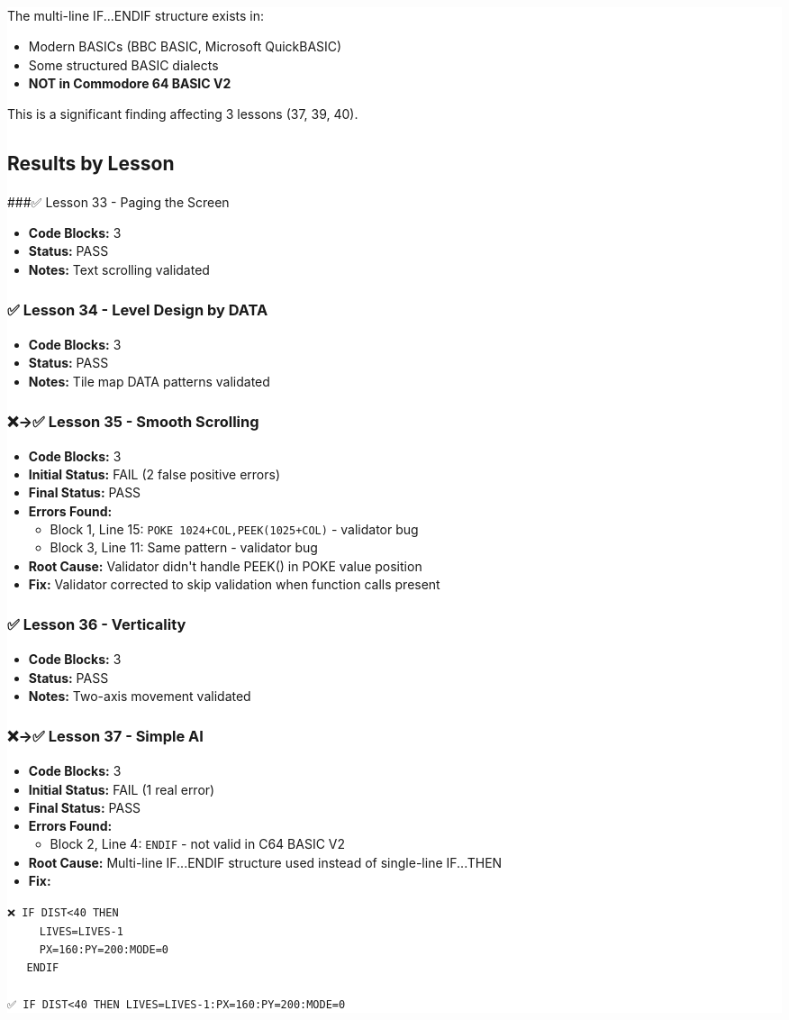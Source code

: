 The multi-line IF...ENDIF structure exists in:
- Modern BASICs (BBC BASIC, Microsoft QuickBASIC)
- Some structured BASIC dialects
- **NOT in Commodore 64 BASIC V2**

This is a significant finding affecting 3 lessons (37, 39, 40).

## Results by Lesson

###✅ Lesson 33 - Paging the Screen
- **Code Blocks:** 3
- **Status:** PASS
- **Notes:** Text scrolling validated

### ✅ Lesson 34 - Level Design by DATA
- **Code Blocks:** 3
- **Status:** PASS
- **Notes:** Tile map DATA patterns validated

### ❌→✅ Lesson 35 - Smooth Scrolling
- **Code Blocks:** 3
- **Initial Status:** FAIL (2 false positive errors)
- **Final Status:** PASS
- **Errors Found:**
  - Block 1, Line 15: `POKE 1024+COL,PEEK(1025+COL)` - validator bug
  - Block 3, Line 11: Same pattern - validator bug
- **Root Cause:** Validator didn't handle PEEK() in POKE value position
- **Fix:** Validator corrected to skip validation when function calls present

### ✅ Lesson 36 - Verticality
- **Code Blocks:** 3
- **Status:** PASS
- **Notes:** Two-axis movement validated

### ❌→✅ Lesson 37 - Simple AI
- **Code Blocks:** 3
- **Initial Status:** FAIL (1 real error)
- **Final Status:** PASS
- **Errors Found:**
  - Block 2, Line 4: `ENDIF` - not valid in C64 BASIC V2
- **Root Cause:** Multi-line IF...ENDIF structure used instead of single-line IF...THEN
- **Fix:**
```basic
❌ IF DIST<40 THEN
     LIVES=LIVES-1
     PX=160:PY=200:MODE=0
   ENDIF

✅ IF DIST<40 THEN LIVES=LIVES-1:PX=160:PY=200:MODE=0
```
